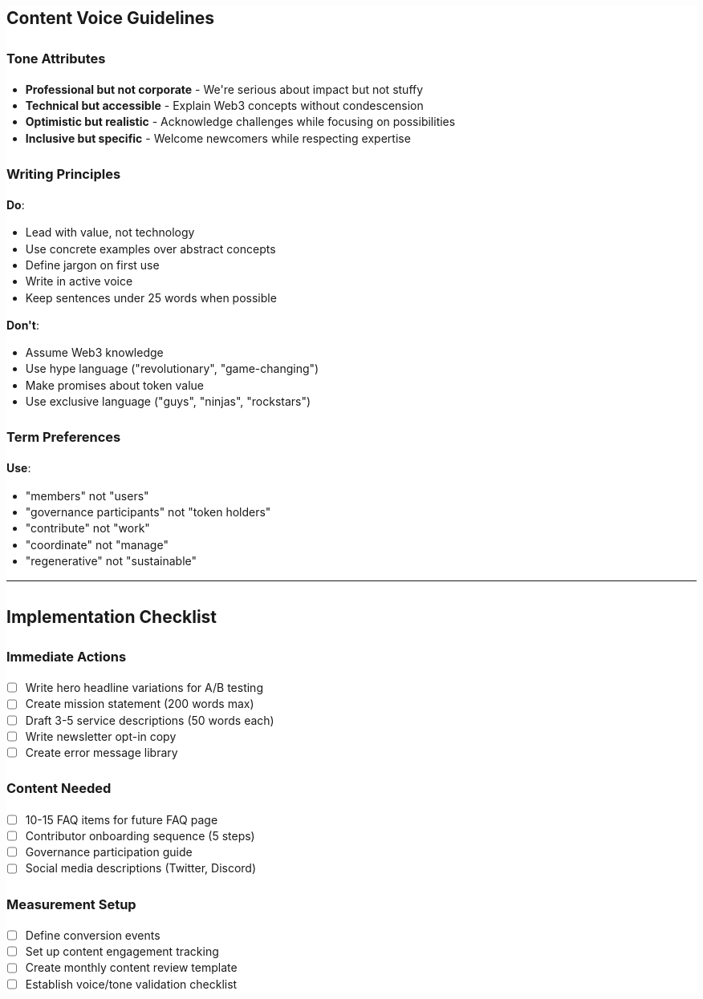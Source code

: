 
## Content Voice Guidelines

### Tone Attributes
- **Professional but not corporate** - We're serious about impact but not stuffy
- **Technical but accessible** - Explain Web3 concepts without condescension
- **Optimistic but realistic** - Acknowledge challenges while focusing on possibilities
- **Inclusive but specific** - Welcome newcomers while respecting expertise

### Writing Principles

**Do**:
- Lead with value, not technology
- Use concrete examples over abstract concepts
- Define jargon on first use
- Write in active voice
- Keep sentences under 25 words when possible

**Don't**:
- Assume Web3 knowledge
- Use hype language ("revolutionary", "game-changing")
- Make promises about token value
- Use exclusive language ("guys", "ninjas", "rockstars")

### Term Preferences

**Use**: 
- "members" not "users"
- "governance participants" not "token holders"  
- "contribute" not "work"
- "coordinate" not "manage"
- "regenerative" not "sustainable"

---

## Implementation Checklist

### Immediate Actions
- [ ] Write hero headline variations for A/B testing
- [ ] Create mission statement (200 words max)
- [ ] Draft 3-5 service descriptions (50 words each)
- [ ] Write newsletter opt-in copy
- [ ] Create error message library

### Content Needed
- [ ] 10-15 FAQ items for future FAQ page
- [ ] Contributor onboarding sequence (5 steps)
- [ ] Governance participation guide
- [ ] Social media descriptions (Twitter, Discord)

### Measurement Setup
- [ ] Define conversion events
- [ ] Set up content engagement tracking
- [ ] Create monthly content review template
- [ ] Establish voice/tone validation checklist